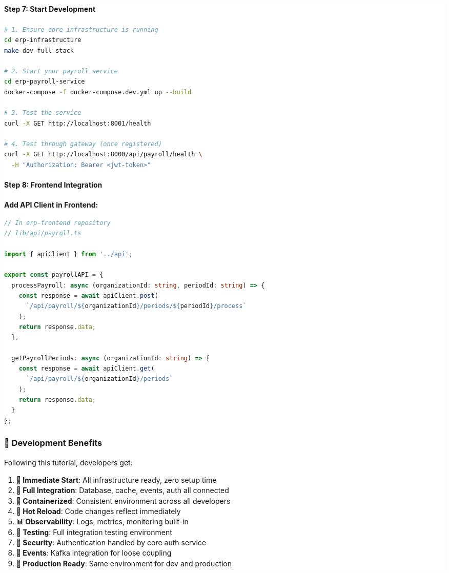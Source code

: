 
#### **Step 7: Start Development**

```bash
# 1. Ensure core infrastructure is running
cd erp-infrastructure
make dev-full-stack

# 2. Start your payroll service
cd erp-payroll-service
docker-compose -f docker-compose.dev.yml up --build

# 3. Test the service
curl -X GET http://localhost:8001/health

# 4. Test through gateway (once registered)
curl -X GET http://localhost:8000/api/payroll/health \
  -H "Authorization: Bearer <jwt-token>"
```

#### **Step 8: Frontend Integration**

**Add API Client in Frontend:**
```typescript
// In erp-frontend repository
// lib/api/payroll.ts

import { apiClient } from '../api';

export const payrollAPI = {
  processPayroll: async (organizationId: string, periodId: string) => {
    const response = await apiClient.post(
      `/api/payroll/${organizationId}/periods/${periodId}/process`
    );
    return response.data;
  },
  
  getPayrollPeriods: async (organizationId: string) => {
    const response = await apiClient.get(
      `/api/payroll/${organizationId}/periods`
    );
    return response.data;
  }
};
```

### **🎯 Development Benefits**

Following this tutorial, developers get:

1. **🚀 Immediate Start**: All infrastructure ready, zero setup time
2. **🔧 Full Integration**: Database, cache, events, auth all connected
3. **🐳 Containerized**: Consistent environment across all developers
4. **🔄 Hot Reload**: Code changes reflect immediately
5. **📊 Observability**: Logs, metrics, monitoring built-in
6. **🧪 Testing**: Full integration testing environment
7. **🔐 Security**: Authentication handled by core auth service
8. **📡 Events**: Kafka integration for loose coupling
9. **🎯 Production Ready**: Same environment for dev and production
